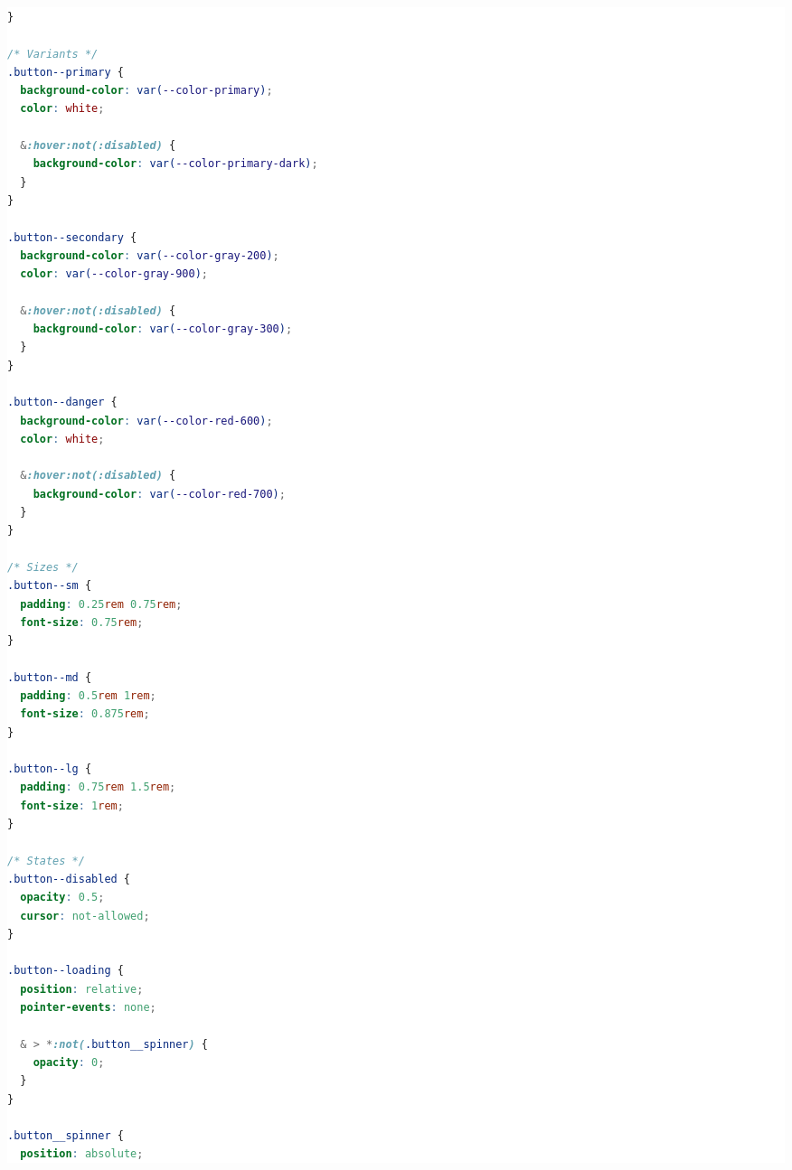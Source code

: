 ```css
}

/* Variants */
.button--primary {
  background-color: var(--color-primary);
  color: white;
  
  &:hover:not(:disabled) {
    background-color: var(--color-primary-dark);
  }
}

.button--secondary {
  background-color: var(--color-gray-200);
  color: var(--color-gray-900);
  
  &:hover:not(:disabled) {
    background-color: var(--color-gray-300);
  }
}

.button--danger {
  background-color: var(--color-red-600);
  color: white;
  
  &:hover:not(:disabled) {
    background-color: var(--color-red-700);
  }
}

/* Sizes */
.button--sm {
  padding: 0.25rem 0.75rem;
  font-size: 0.75rem;
}

.button--md {
  padding: 0.5rem 1rem;
  font-size: 0.875rem;
}

.button--lg {
  padding: 0.75rem 1.5rem;
  font-size: 1rem;
}

/* States */
.button--disabled {
  opacity: 0.5;
  cursor: not-allowed;
}

.button--loading {
  position: relative;
  pointer-events: none;
  
  & > *:not(.button__spinner) {
    opacity: 0;
  }
}

.button__spinner {
  position: absolute;
```